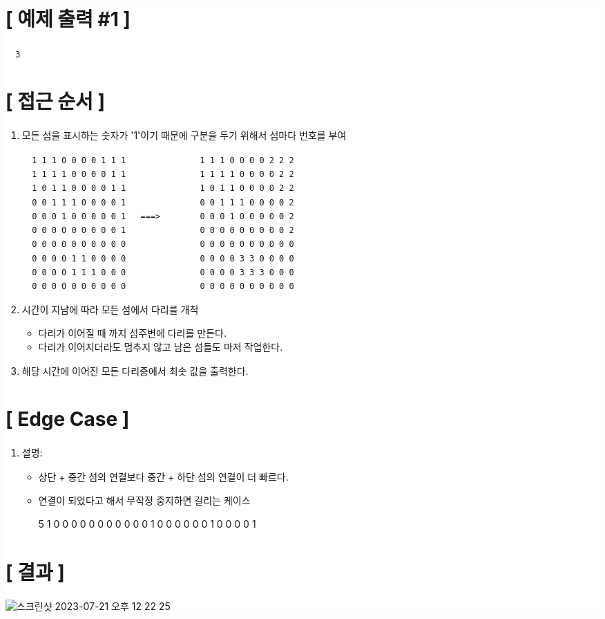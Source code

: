 # **[ 예제 출력 #1 ]**
      3

# **[ 접근 순서 ]**
1. 모든 섬을 표시하는 숫자가 '1'이기 때문에 구분을 두기 위해서 섬마다 번호를 부여

         1 1 1 0 0 0 0 1 1 1               1 1 1 0 0 0 0 2 2 2                               
         1 1 1 1 0 0 0 0 1 1               1 1 1 1 0 0 0 0 2 2         
         1 0 1 1 0 0 0 0 1 1               1 0 1 1 0 0 0 0 2 2        
         0 0 1 1 1 0 0 0 0 1               0 0 1 1 1 0 0 0 0 2       
         0 0 0 1 0 0 0 0 0 1   ===>        0 0 0 1 0 0 0 0 0 2        
         0 0 0 0 0 0 0 0 0 1               0 0 0 0 0 0 0 0 0 2                  
         0 0 0 0 0 0 0 0 0 0               0 0 0 0 0 0 0 0 0 0         
         0 0 0 0 1 1 0 0 0 0               0 0 0 0 3 3 0 0 0 0        
         0 0 0 0 1 1 1 0 0 0               0 0 0 0 3 3 3 0 0 0        
         0 0 0 0 0 0 0 0 0 0               0 0 0 0 0 0 0 0 0 0


2. 시간이 지남에 따라 모든 섬에서 다리를 개척
   - 다리가 이어질 때 까지 섬주변에 다리를 만든다.
   - 다리가 이어지더라도 멈추지 않고 남은 섬들도 마저 작업한다.


3. 해당 시간에 이어진 모든 다리중에서 최솟 값을 출력한다.

# **[ Edge Case ]**
1. 설명:
   - 상단 + 중간 섬의 연결보다 중간 + 하단 섬의 연결이 더 빠르다.
   - 연결이 되었다고 해서 무작정 중지하면 걸리는 케이스
   

      5
      1 0 0 0 0
      0 0 0 0 0
      0 0 1 0 0
      0 0 0 0 1
      0 0 0 0 1

# **[ 결과 ]**
<img width="1141" alt="스크린샷 2023-07-21 오후 12 22 25" src="https://github.com/nashs789/CodeTest/assets/59809278/0d34b2b9-c14c-4fbb-babe-99964ee6f041">
